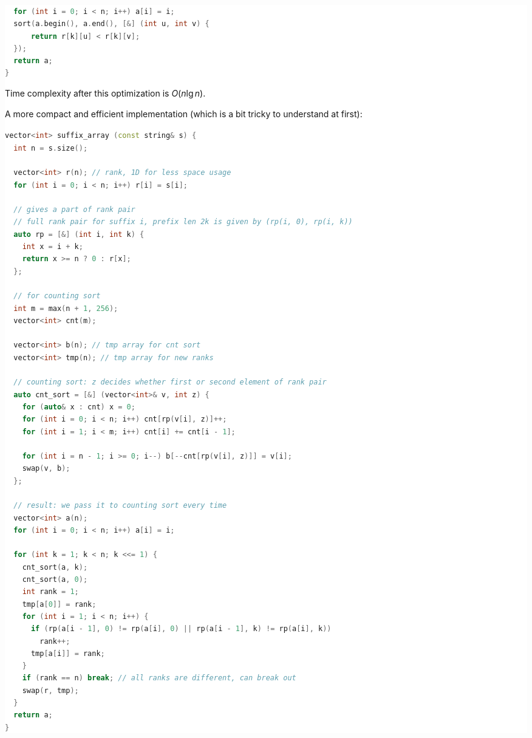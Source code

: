```cpp
  for (int i = 0; i < n; i++) a[i] = i;
  sort(a.begin(), a.end(), [&] (int u, int v) {
      return r[k][u] < r[k][v];
  });
  return a;
}
```

Time complexity after this optimization is $O(n \lg{n})$.

A more compact and efficient implementation (which is a bit tricky to understand at first):
```cpp
vector<int> suffix_array (const string& s) {
  int n = s.size();

  vector<int> r(n); // rank, 1D for less space usage
  for (int i = 0; i < n; i++) r[i] = s[i];

  // gives a part of rank pair
  // full rank pair for suffix i, prefix len 2k is given by (rp(i, 0), rp(i, k))
  auto rp = [&] (int i, int k) {
    int x = i + k;
    return x >= n ? 0 : r[x];
  };

  // for counting sort
  int m = max(n + 1, 256);
  vector<int> cnt(m);

  vector<int> b(n); // tmp array for cnt sort
  vector<int> tmp(n); // tmp array for new ranks

  // counting sort: z decides whether first or second element of rank pair
  auto cnt_sort = [&] (vector<int>& v, int z) {
    for (auto& x : cnt) x = 0;
    for (int i = 0; i < n; i++) cnt[rp(v[i], z)]++;
    for (int i = 1; i < m; i++) cnt[i] += cnt[i - 1];

    for (int i = n - 1; i >= 0; i--) b[--cnt[rp(v[i], z)]] = v[i];
    swap(v, b);
  };

  // result: we pass it to counting sort every time
  vector<int> a(n);
  for (int i = 0; i < n; i++) a[i] = i;

  for (int k = 1; k < n; k <<= 1) {
    cnt_sort(a, k);
    cnt_sort(a, 0);
    int rank = 1;
    tmp[a[0]] = rank;
    for (int i = 1; i < n; i++) {
      if (rp(a[i - 1], 0) != rp(a[i], 0) || rp(a[i - 1], k) != rp(a[i], k))
        rank++;
      tmp[a[i]] = rank;
    }
    if (rank == n) break; // all ranks are different, can break out
    swap(r, tmp);
  }
  return a;
}
```
